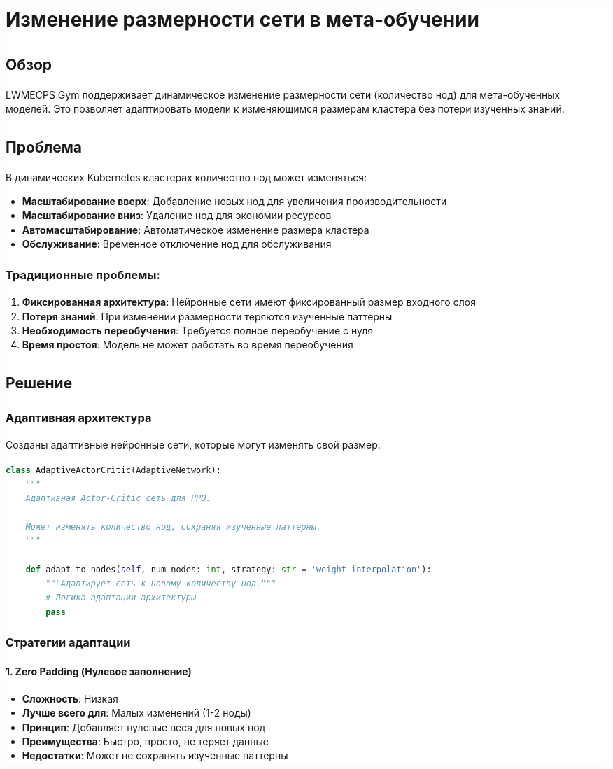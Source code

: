 # Изменение размерности сети в мета-обучении

## Обзор

LWMECPS Gym поддерживает динамическое изменение размерности сети (количество нод) для мета-обученных моделей. Это позволяет адаптировать модели к изменяющимся размерам кластера без потери изученных знаний.

## Проблема

В динамических Kubernetes кластерах количество нод может изменяться:
- **Масштабирование вверх**: Добавление новых нод для увеличения производительности
- **Масштабирование вниз**: Удаление нод для экономии ресурсов
- **Автомасштабирование**: Автоматическое изменение размера кластера
- **Обслуживание**: Временное отключение нод для обслуживания

### Традиционные проблемы:
1. **Фиксированная архитектура**: Нейронные сети имеют фиксированный размер входного слоя
2. **Потеря знаний**: При изменении размерности теряются изученные паттерны
3. **Необходимость переобучения**: Требуется полное переобучение с нуля
4. **Время простоя**: Модель не может работать во время переобучения

## Решение

### Адаптивная архитектура

Созданы адаптивные нейронные сети, которые могут изменять свой размер:

```python
class AdaptiveActorCritic(AdaptiveNetwork):
    """
    Адаптивная Actor-Critic сеть для PPO.
    
    Может изменять количество нод, сохраняя изученные паттерны.
    """
    
    def adapt_to_nodes(self, num_nodes: int, strategy: str = 'weight_interpolation'):
        """Адаптирует сеть к новому количеству нод."""
        # Логика адаптации архитектуры
        pass
```

### Стратегии адаптации

#### 1. **Zero Padding** (Нулевое заполнение)
- **Сложность**: Низкая
- **Лучше всего для**: Малых изменений (1-2 ноды)
- **Принцип**: Добавляет нулевые веса для новых нод
- **Преимущества**: Быстро, просто, не теряет данные
- **Недостатки**: Может не сохранять изученные паттерны
